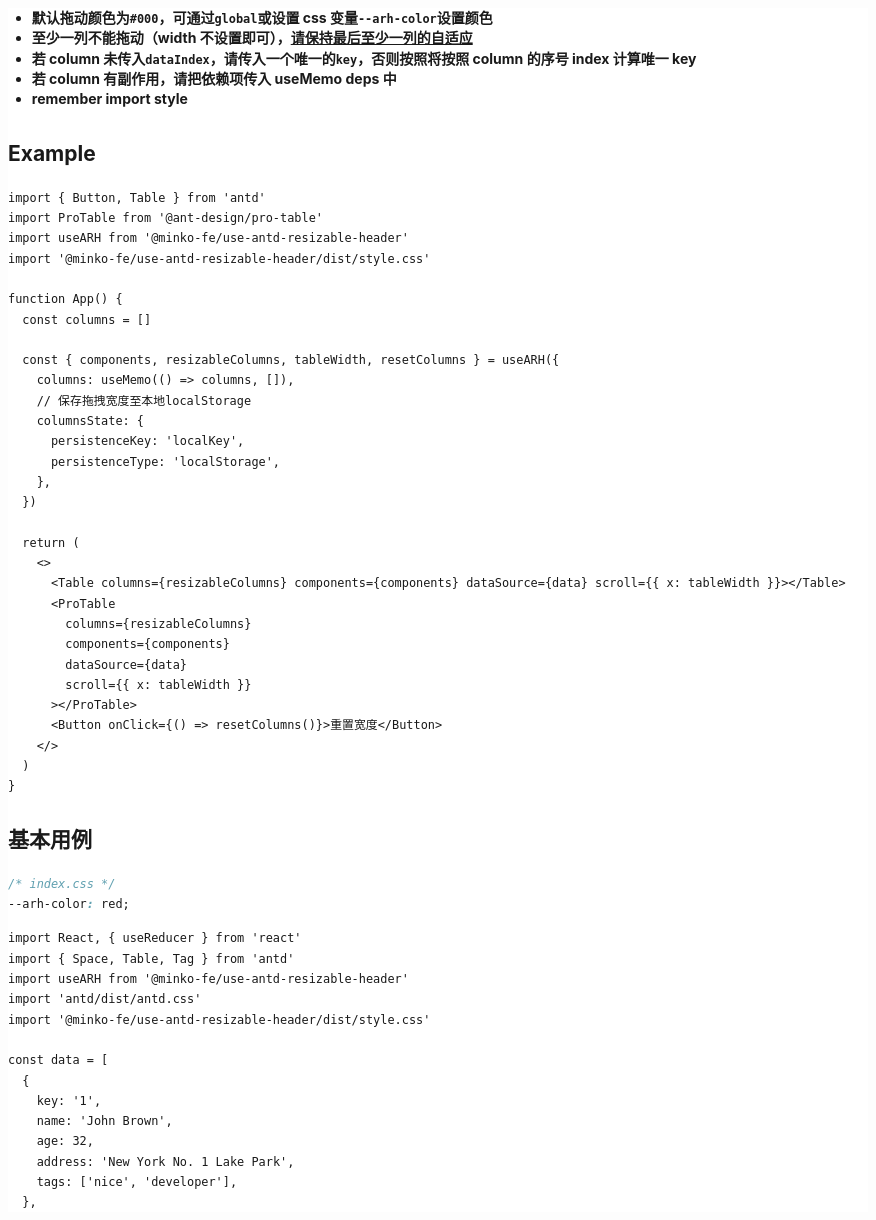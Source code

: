 - **默认拖动颜色为`#000`，可通过`global`或设置 css 变量`--arh-color`设置颜色**
- **至少一列不能拖动（width 不设置即可），[请保持最后至少一列的自适应](https://ant-design.gitee.io/components/table-cn/#components-table-demo-fixed-columns)**
- **若 column 未传入`dataIndex`，请传入一个唯一的`key`，否则按照将按照 column 的序号 index 计算唯一 key**
- **若 column 有副作用，请把依赖项传入 useMemo deps 中**
- **remember import style**

## Example

```tsx
import { Button, Table } from 'antd'
import ProTable from '@ant-design/pro-table'
import useARH from '@minko-fe/use-antd-resizable-header'
import '@minko-fe/use-antd-resizable-header/dist/style.css'

function App() {
  const columns = []

  const { components, resizableColumns, tableWidth, resetColumns } = useARH({
    columns: useMemo(() => columns, []),
    // 保存拖拽宽度至本地localStorage
    columnsState: {
      persistenceKey: 'localKey',
      persistenceType: 'localStorage',
    },
  })

  return (
    <>
      <Table columns={resizableColumns} components={components} dataSource={data} scroll={{ x: tableWidth }}></Table>
      <ProTable
        columns={resizableColumns}
        components={components}
        dataSource={data}
        scroll={{ x: tableWidth }}
      ></ProTable>
      <Button onClick={() => resetColumns()}>重置宽度</Button>
    </>
  )
}
```

## 基本用例

```css
/* index.css */
--arh-color: red;
```

```tsx
import React, { useReducer } from 'react'
import { Space, Table, Tag } from 'antd'
import useARH from '@minko-fe/use-antd-resizable-header'
import 'antd/dist/antd.css'
import '@minko-fe/use-antd-resizable-header/dist/style.css'

const data = [
  {
    key: '1',
    name: 'John Brown',
    age: 32,
    address: 'New York No. 1 Lake Park',
    tags: ['nice', 'developer'],
  },
```